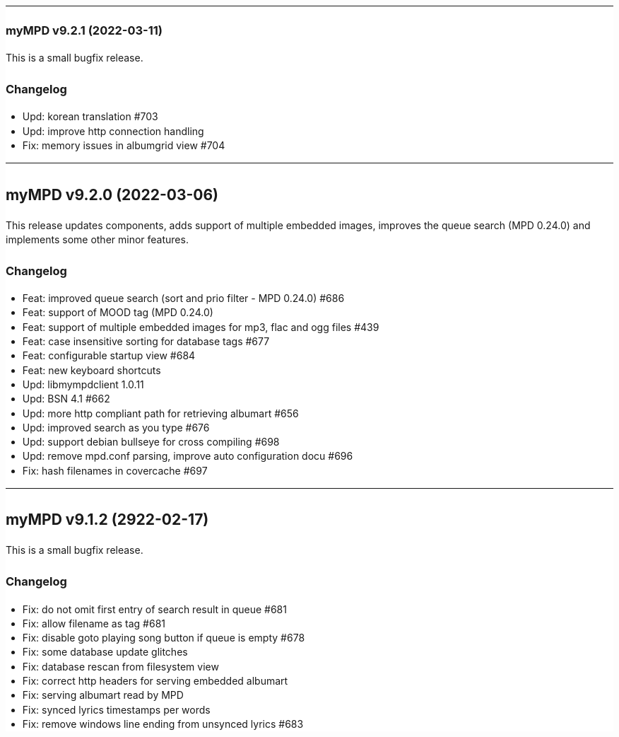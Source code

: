 ***

### myMPD v9.2.1 (2022-03-11)

This is a small bugfix release.

### Changelog

- Upd: korean translation #703
- Upd: improve http connection handling
- Fix: memory issues in albumgrid view #704

***

## myMPD v9.2.0 (2022-03-06)

This release updates components, adds support of multiple embedded images, improves the queue search (MPD 0.24.0) and implements some other minor features.

### Changelog

- Feat: improved queue search (sort and prio filter - MPD 0.24.0) #686
- Feat: support of MOOD tag (MPD 0.24.0)
- Feat: support of multiple embedded images for mp3, flac and ogg files #439
- Feat: case insensitive sorting for database tags #677
- Feat: configurable startup view #684
- Feat: new keyboard shortcuts
- Upd: libmympdclient 1.0.11
- Upd: BSN 4.1 #662
- Upd: more http compliant path for retrieving albumart #656
- Upd: improved search as you type #676
- Upd: support debian bullseye for cross compiling #698
- Upd: remove mpd.conf parsing, improve auto configuration docu #696
- Fix: hash filenames in covercache #697

***

## myMPD v9.1.2 (2922-02-17)

This is a small bugfix release.

### Changelog

- Fix: do not omit first entry of search result in queue #681
- Fix: allow filename as tag #681
- Fix: disable goto playing song button if queue is empty #678
- Fix: some database update glitches
- Fix: database rescan from filesystem view
- Fix: correct http headers for serving embedded albumart
- Fix: serving albumart read by MPD
- Fix: synced lyrics timestamps per words
- Fix: remove windows line ending from unsynced lyrics #683

